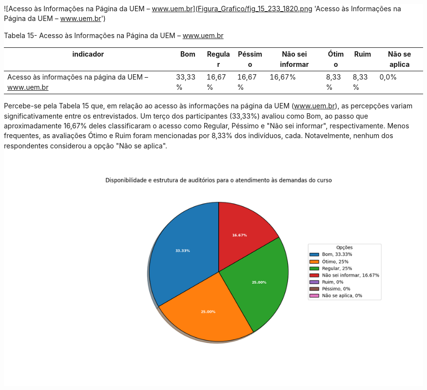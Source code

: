 ![Acesso às Informações na Página da UEM – www.uem.br](Figura_Grafico/fig_15_233_1820.png 'Acesso às Informações na Página da UEM – www.uem.br')

Tabela 15- Acesso às Informações na Página da UEM – www.uem.br 

| indicador | Bom | Regular | Péssimo | Não sei informar | Ótimo | Ruim | Não se aplica | 
|---|---|---|---|---|---|---|---| 
| Acesso às informações na página da UEM – www.uem.br | 33,33% |  16,67% |  16,67% |  16,67% |  8,33% |  8,33% |  0,0% | 
 
Percebe-se pela Tabela 15 que, em relação ao acesso às informações na página da UEM (www.uem.br), as percepções variam significativamente entre os entrevistados. Um terço dos participantes (33,33%) avaliou como Bom, ao passo que aproximadamente 16,67% deles classificaram o acesso como Regular, Péssimo e "Não sei informar", respectivamente. Menos frequentes, as avaliações Ótimo e Ruim foram mencionadas por 8,33% dos indivíduos, cada. Notavelmente, nenhum dos respondentes considerou a opção "Não se aplica".


![Disponibilidade e Estrutura de Auditórios para Atendimento às Demandas do Curso](Figura_Grafico/fig_15_233_1821.png 'Disponibilidade e Estrutura de Auditórios para Atendimento às Demandas do Curso')
